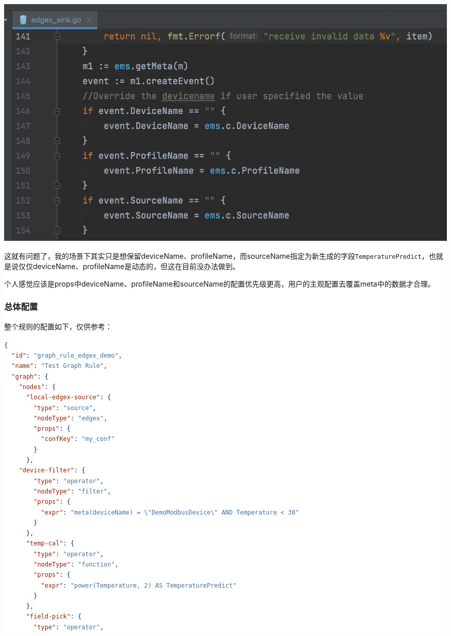 
![](media/16662332943575/16662496175085.jpg)


这就有问题了，我的场景下其实只是想保留deviceName、profileName，而sourceName指定为新生成的字段`TemperaturePredict`，也就是说仅仅deviceName、profileName是动态的，但这在目前没办法做到。

个人感觉应该是props中deviceName、profileName和sourceName的配置优先级更高，用户的主观配置去覆盖meta中的数据才合理。


### 总体配置

整个规则的配置如下，仅供参考：

```json
{
  "id": "graph_rule_edgex_demo",
  "name": "Test Graph Rule",
  "graph": {
    "nodes": {
      "local-edgex-source": {
        "type": "source",
        "nodeType": "edgex",
        "props": {
          "confKey": "my_conf"
        }
      },
    "device-filter": {
        "type": "operator",
        "nodeType": "filter",
        "props": {
          "expr": "meta(deviceName) = \"DemoModbusDevice\" AND Temperature < 30"
        }
      },
      "temp-cal": {
        "type": "operator",
        "nodeType": "function",
        "props": {
          "expr": "power(Temperature, 2) AS TemperaturePredict"
        }
      },      
      "field-pick": {
        "type": "operator",
```